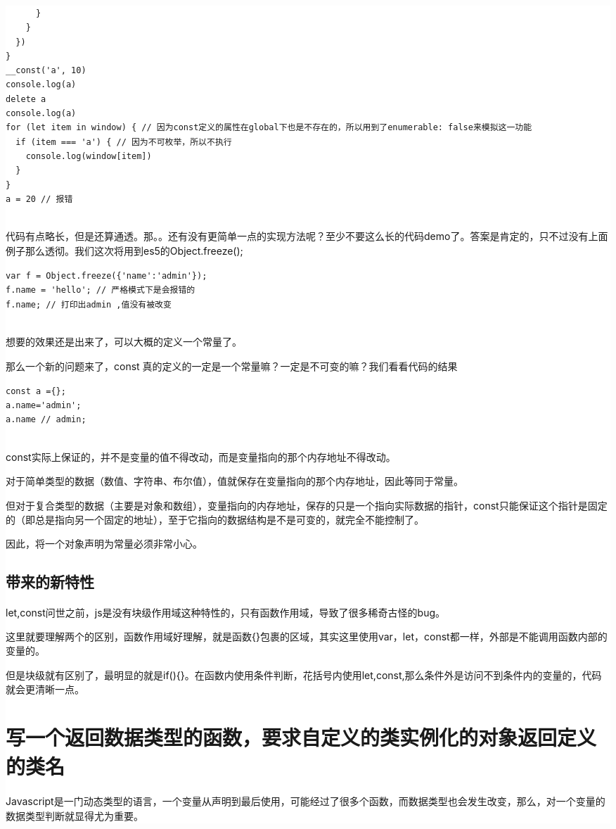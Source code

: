 ```  
      }  
    }  
  })  
}  
__const('a', 10)  
console.log(a)  
delete a  
console.log(a)  
for (let item in window) { // 因为const定义的属性在global下也是不存在的，所以用到了enumerable: false来模拟这一功能  
  if (item === 'a') { // 因为不可枚举，所以不执行  
    console.log(window[item])  
  }  
}  
a = 20 // 报错  
  
```  
  
代码有点略长，但是还算通透。那。。还有没有更简单一点的实现方法呢？至少不要这么长的代码demo了。答案是肯定的，只不过没有上面例子那么透彻。我们这次将用到es5的Object.freeze();  
  
```  
var f = Object.freeze({'name':'admin'});  
f.name = 'hello'; // 严格模式下是会报错的  
f.name; // 打印出admin ,值没有被改变  
  
```  
  
想要的效果还是出来了，可以大概的定义一个常量了。  
  
那么一个新的问题来了，const 真的定义的一定是一个常量嘛？一定是不可变的嘛？我们看看代码的结果  
  
```  
const a ={};  
a.name='admin';  
a.name // admin;  
  
```  
  
const实际上保证的，并不是变量的值不得改动，而是变量指向的那个内存地址不得改动。  
  
对于简单类型的数据（数值、字符串、布尔值），值就保存在变量指向的那个内存地址，因此等同于常量。  
  
但对于复合类型的数据（主要是对象和数组），变量指向的内存地址，保存的只是一个指向实际数据的指针，const只能保证这个指针是固定的（即总是指向另一个固定的地址），至于它指向的数据结构是不是可变的，就完全不能控制了。  
  
因此，将一个对象声明为常量必须非常小心。  
  
## 带来的新特性  
  
let,const问世之前，js是没有块级作用域这种特性的，只有函数作用域，导致了很多稀奇古怪的bug。  
  
这里就要理解两个的区别，函数作用域好理解，就是函数{}包裹的区域，其实这里使用var，let，const都一样，外部是不能调用函数内部的变量的。  
  
但是块级就有区别了，最明显的就是if(){}。在函数内使用条件判断，花括号内使用let,const,那么条件外是访问不到条件内的变量的，代码就会更清晰一点。  
# 写一个返回数据类型的函数，要求自定义的类实例化的对象返回定义的类名  
Javascript是一门动态类型的语言，一个变量从声明到最后使用，可能经过了很多个函数，而数据类型也会发生改变，那么，对一个变量的数据类型判断就显得尤为重要。  
  